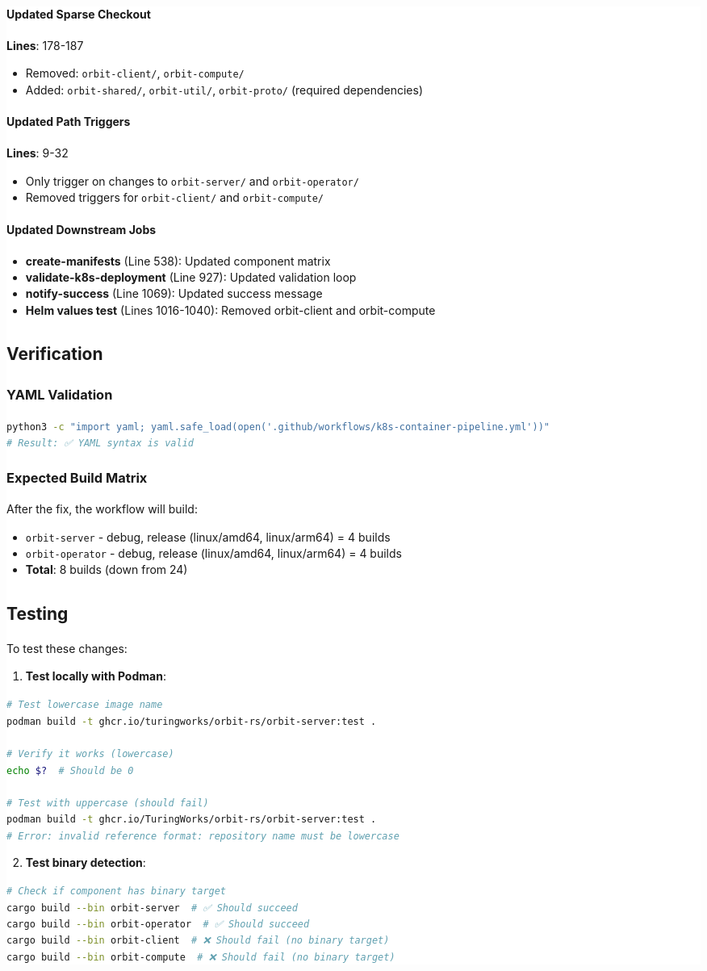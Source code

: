 #### Updated Sparse Checkout
**Lines**: 178-187
- Removed: `orbit-client/`, `orbit-compute/`
- Added: `orbit-shared/`, `orbit-util/`, `orbit-proto/` (required dependencies)

#### Updated Path Triggers
**Lines**: 9-32
- Only trigger on changes to `orbit-server/` and `orbit-operator/`
- Removed triggers for `orbit-client/` and `orbit-compute/`

#### Updated Downstream Jobs
- **create-manifests** (Line 538): Updated component matrix
- **validate-k8s-deployment** (Line 927): Updated validation loop
- **notify-success** (Line 1069): Updated success message
- **Helm values test** (Lines 1016-1040): Removed orbit-client and orbit-compute

## Verification

### YAML Validation
```bash
python3 -c "import yaml; yaml.safe_load(open('.github/workflows/k8s-container-pipeline.yml'))"
# Result: ✅ YAML syntax is valid
```

### Expected Build Matrix
After the fix, the workflow will build:
- `orbit-server` - debug, release (linux/amd64, linux/arm64) = 4 builds
- `orbit-operator` - debug, release (linux/amd64, linux/arm64) = 4 builds
- **Total**: 8 builds (down from 24)

## Testing

To test these changes:

1. **Test locally with Podman**:
```bash
# Test lowercase image name
podman build -t ghcr.io/turingworks/orbit-rs/orbit-server:test .

# Verify it works (lowercase)
echo $?  # Should be 0

# Test with uppercase (should fail)
podman build -t ghcr.io/TuringWorks/orbit-rs/orbit-server:test .
# Error: invalid reference format: repository name must be lowercase
```

2. **Test binary detection**:
```bash
# Check if component has binary target
cargo build --bin orbit-server  # ✅ Should succeed
cargo build --bin orbit-operator  # ✅ Should succeed
cargo build --bin orbit-client  # ❌ Should fail (no binary target)
cargo build --bin orbit-compute  # ❌ Should fail (no binary target)
```

